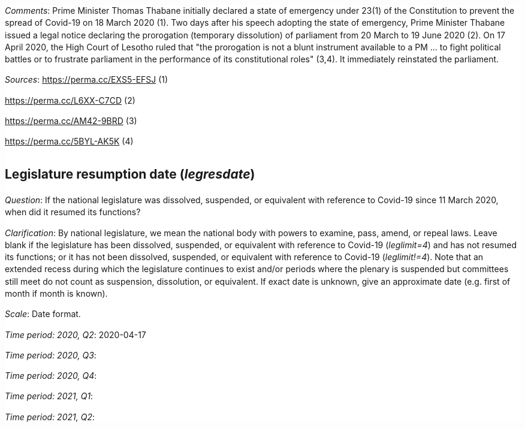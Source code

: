 
*Comments*:
 Prime Minister Thomas Thabane initially declared a state of emergency under 23(1) of the Constitution to prevent the spread of Covid-19 on 18 March 2020 (1). Two days after his speech adopting the state of emergency, Prime Minister Thabane issued a legal notice declaring the prorogation (temporary dissolution) of parliament from 20 March to 19 June 2020 (2). On 17 April 2020, the High Court of Lesotho ruled that "the prorogation is not a blunt instrument available to a PM … to fight political battles or to frustrate parliament in the performance of its constitutional roles" (3,4). It immediately reinstated the parliament. 

*Sources*:
 https://perma.cc/EXS5-EFSJ
(1)

https://perma.cc/L6XX-C7CD
(2)

https://perma.cc/AM42-9BRD
(3)

https://perma.cc/5BYL-AK5K
(4)





## Legislature resumption date (*legresdate*) 

*Question*: If the national legislature was dissolved, suspended, or equivalent with reference to Covid-19 since 11 March 2020, when did it resumed its functions?

 

*Clarification*: By national legislature, we mean the national body with powers to examine, pass, amend, or repeal laws. Leave blank if the legislature has been dissolved, suspended, or equivalent with reference to Covid-19 (*leglimit=4*) and has not resumed its functions; or it has not been dissolved, suspended, or equivalent with reference to Covid-19 (*leglimit!=4*).  Note that an extended recess during which the legislature continues to exist and/or periods where the plenary is suspended but committees still meet do not count as suspension, dissolution, or equivalent. If exact date is unknown, give an approximate date (e.g. first of month if month is known).

 

*Scale*: Date format.

 
*Time period: 2020, Q2*: 2020-04-17

 
*Time period: 2020, Q3*: 

 
*Time period: 2020, Q4*: 

 
*Time period: 2021, Q1*: 

 
*Time period: 2021, Q2*: 

 
